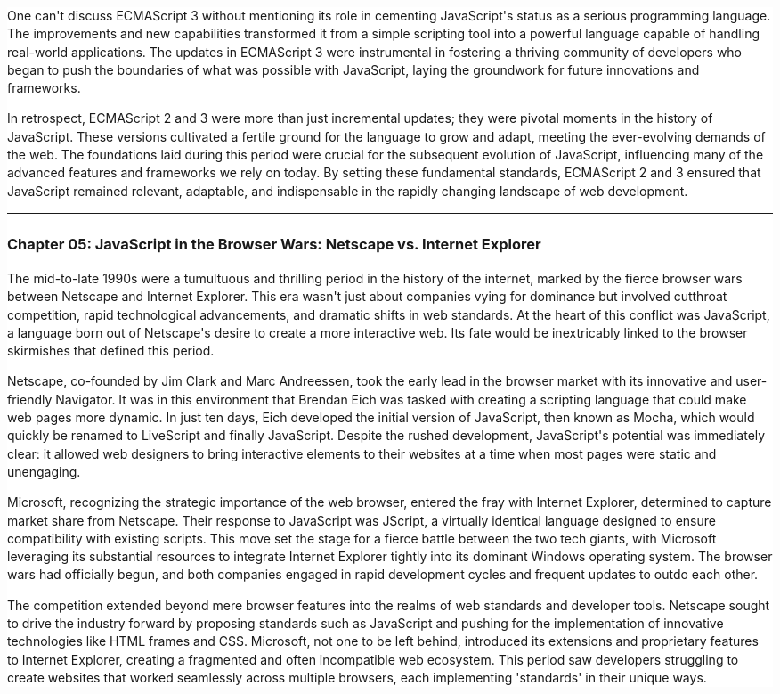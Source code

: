 
One can't discuss ECMAScript 3 without mentioning its role in cementing JavaScript's status as a serious programming language. The improvements and new capabilities transformed it from a simple scripting tool into a powerful language capable of handling real-world applications. The updates in ECMAScript 3 were instrumental in fostering a thriving community of developers who began to push the boundaries of what was possible with JavaScript, laying the groundwork for future innovations and frameworks.


In retrospect, ECMAScript 2 and 3 were more than just incremental updates; they were pivotal moments in the history of JavaScript. These versions cultivated a fertile ground for the language to grow and adapt, meeting the ever-evolving demands of the web. The foundations laid during this period were crucial for the subsequent evolution of JavaScript, influencing many of the advanced features and frameworks we rely on today. By setting these fundamental standards, ECMAScript 2 and 3 ensured that JavaScript remained relevant, adaptable, and indispensable in the rapidly changing landscape of web development.

---

### Chapter 05: JavaScript in the Browser Wars: Netscape vs. Internet Explorer


The mid-to-late 1990s were a tumultuous and thrilling period in the history of the internet, marked by the fierce browser wars between Netscape and Internet Explorer. This era wasn't just about companies vying for dominance but involved cutthroat competition, rapid technological advancements, and dramatic shifts in web standards. At the heart of this conflict was JavaScript, a language born out of Netscape's desire to create a more interactive web. Its fate would be inextricably linked to the browser skirmishes that defined this period.


Netscape, co-founded by Jim Clark and Marc Andreessen, took the early lead in the browser market with its innovative and user-friendly Navigator. It was in this environment that Brendan Eich was tasked with creating a scripting language that could make web pages more dynamic. In just ten days, Eich developed the initial version of JavaScript, then known as Mocha, which would quickly be renamed to LiveScript and finally JavaScript. Despite the rushed development, JavaScript's potential was immediately clear: it allowed web designers to bring interactive elements to their websites at a time when most pages were static and unengaging.


Microsoft, recognizing the strategic importance of the web browser, entered the fray with Internet Explorer, determined to capture market share from Netscape. Their response to JavaScript was JScript, a virtually identical language designed to ensure compatibility with existing scripts. This move set the stage for a fierce battle between the two tech giants, with Microsoft leveraging its substantial resources to integrate Internet Explorer tightly into its dominant Windows operating system. The browser wars had officially begun, and both companies engaged in rapid development cycles and frequent updates to outdo each other.


The competition extended beyond mere browser features into the realms of web standards and developer tools. Netscape sought to drive the industry forward by proposing standards such as JavaScript and pushing for the implementation of innovative technologies like HTML frames and CSS. Microsoft, not one to be left behind, introduced its extensions and proprietary features to Internet Explorer, creating a fragmented and often incompatible web ecosystem. This period saw developers struggling to create websites that worked seamlessly across multiple browsers, each implementing 'standards' in their unique ways.
